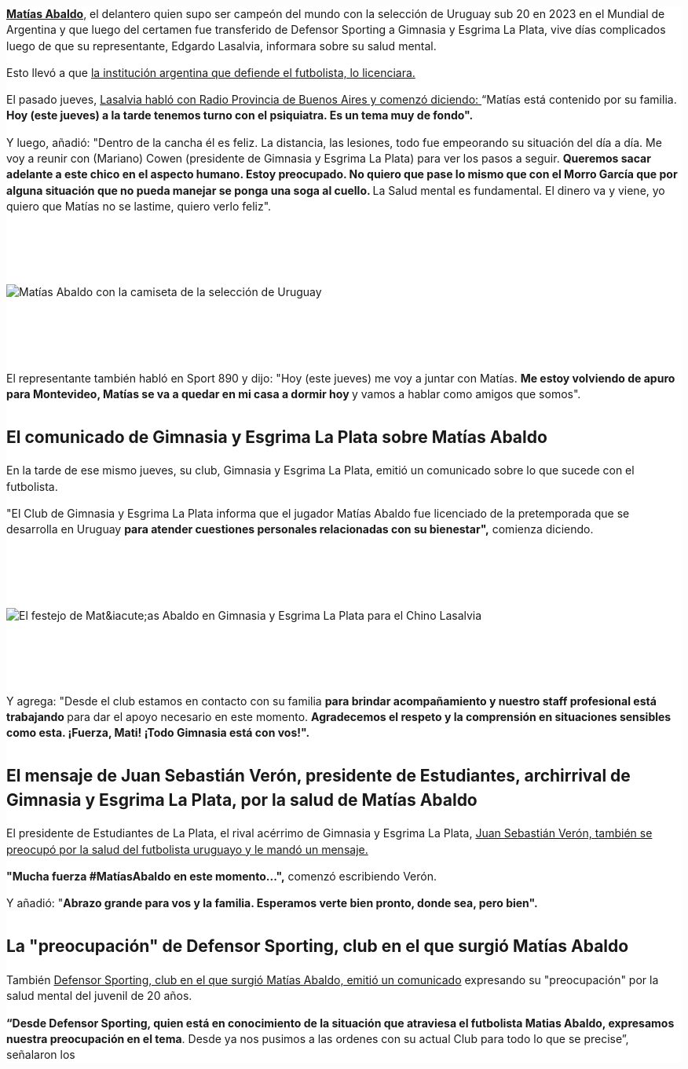 <p><strong><a href="https://www.elobservador.com.uy/futbol-internacional/preocupacion-la-salud-mental-un-campeon-el-mundo-la-seleccion-uruguay-sub-20-que-no-pase-lo-mismo-que-el-morro-dijo-su-representante-n5979969" rel="follow" target="_blank">Matías Abaldo</a></strong>, el delantero quien supo ser campeón del mundo con la selección de Uruguay sub 20 en 2023 en el Mundial de Argentina y que luego del certamen fue transferido de Defensor Sporting a Gimnasia y Esgrima La Plata, vive días complicados luego de que su representante, Edgardo Lasalvia, informara sobre su salud mental.</p><p>Esto llevó a que <a href="https://www.elobservador.com.uy/futbol-internacional/preocupacion-la-salud-mental-un-campeon-el-mundo-la-seleccion-uruguay-sub-20-que-no-pase-lo-mismo-que-el-morro-dijo-su-representante-n5979969" rel="follow" target="_blank">la institución argentina que defiende el futbolista, lo licenciara.</a></p><p> El pasado jueves, <a href="https://www.elobservador.com.uy/futbol-internacional/preocupacion-la-salud-mental-un-campeon-el-mundo-la-seleccion-uruguay-sub-20-que-no-pase-lo-mismo-que-el-morro-dijo-su-representante-n5979969" rel="follow" target="_blank"> Lasalvia habló con Radio Provincia de Buenos Aires y comenzó diciendo: </a>“Matías está contenido por su familia. <strong>Hoy (este jueves) a la tarde tenemos turno con el psiquiatra. Es un tema muy de fondo".</strong></p><p> Y luego, añadió: "Dentro de la cancha él es feliz. La distancia, las lesiones, todo fue empeorando su situación del día a día. Me voy a reunir con (Mariano) Cowen (presidente de Gimnasia y Esgrima La Plata) para ver los pasos a seguir. <strong>Queremos sacar adelante a este chico en el aspecto humano. Estoy preocupado. No quiero que pase lo mismo que con el Morro García que por alguna situación que no pueda manejar se ponga una soga al cuello. </strong>La Salud mental es fundamental. El dinero va y viene, yo quiero que Matías no se lastime, quiero verlo feliz".</p><div style='height: 75px;'></div><img alt="Matías Abaldo con la camiseta de la selección de Uruguay" data-td-src-property="https://media.elobservador.com.uy/p/542bf4dd8868836b2e6f825c5762e03c/adjuntos/362/imagenes/100/553/0100553077/1000x0/smart/matias-abaldo-la-camiseta-la-seleccion-uruguay.jfif" height="undefined" id="582690-Libre-1845346966_embed" src="https://media.elobservador.com.uy/p/542bf4dd8868836b2e6f825c5762e03c/adjuntos/362/imagenes/100/553/0100553077/1000x0/smart/matias-abaldo-la-camiseta-la-seleccion-uruguay.jfif" title="Matías Abaldo con la camiseta de la selección de Uruguay" width="100%"/><div style='height: 75px;'></div><p>El representante también habló en Sport 890 y dijo: "Hoy (este jueves) me voy a juntar con Matías. <strong>Me estoy volviendo de apuro para Montevideo, Matías se va a quedar en mi casa a dormir hoy </strong>y vamos a hablar como amigos que somos".</p><h2>El comunicado de Gimnasia y Esgrima La Plata sobre Matías Abaldo</h2><p>En la tarde de ese mismo jueves, su club, Gimnasia y Esgrima La Plata, emitió un comunicado sobre lo que sucede con el futbolista.</p><p>"El Club de Gimnasia y Esgrima La Plata informa que el jugador Matías Abaldo fue licenciado de la pretemporada que se desarrolla en Uruguay <strong>para atender cuestiones personales relacionadas con su bienestar",</strong> comienza diciendo.</p><div style='height: 75px;'></div><img alt="El festejo de Mat&amp;iacute;as Abaldo en Gimnasia y Esgrima La Plata para el Chino Lasalvia" data-td-src-property="https://media.elobservador.com.uy/p/a94d4e3699368475f44fff8113d7cdec/adjuntos/362/imagenes/100/385/0100385473/1000x0/smart/el-festejo-el-chino-lasalvia.webp" height="undefined" id="407944-Libre-428315582_embed" src="https://media.elobservador.com.uy/p/a94d4e3699368475f44fff8113d7cdec/adjuntos/362/imagenes/100/385/0100385473/1000x0/smart/el-festejo-el-chino-lasalvia.webp" title="El festejo de Mat&amp;iacute;as Abaldo en Gimnasia y Esgrima La Plata para el Chino Lasalvia" width="100%"/><div style='height: 75px;'></div><p>Y agrega: "Desde el club estamos en contacto con su familia <strong>para brindar acompañamiento y nuestro staff profesional está trabajando </strong>para dar el apoyo necesario en este momento. <strong>Agradecemos el respeto y la comprensión en situaciones sensibles como esta. ¡Fuerza, Mati! ¡Todo Gimnasia está con vos!".</strong></p><h2>El mensaje de Juan Sebastián Verón, presidente de Estudiantes, archirrival de Gimnasia y Esgrima La Plata, por la salud de Matías Abaldo</h2><p class="">El presidente de Estudiantes de La Plata, el rival acérrimo de Gimnasia y Esgrima La Plata, <a href="https://www.elobservador.com.uy/futbol/el-mensaje-juan-sebastian-veron-presidente-estudiantes-archirrival-gimnasia-y-esgrima-la-plata-la-salud-matias-abaldo-n5980158" rel="follow" target="_blank">Juan Sebastián Verón, también se preocupó por la salud del futbolista uruguayo y le mandó un mensaje.</a></p><p><strong> "Mucha fuerza #MatíasAbaldo en este momento...",</strong> comenzó escribiendo Verón.</p><p>Y añadió: "<strong>Abrazo grande para vos y la familia. Esperamos verte bien pronto, donde sea, pero bien".</strong></p><h2>La "preocupación" de Defensor Sporting, club en el que surgió Matías Abaldo</h2><p>También <a href="https://www.elobservador.com.uy/futbol/la-preocupacion-defensor-sporting-la-salud-mental-matias-abaldo-mira-el-comunicado-y-el-mensaje-apoyo-su-exjugador-n5980179" rel="follow" target="_blank">Defensor Sporting, club en el que surgió Matías Abaldo, emitió un comunicado</a> expresando su "preocupación" por la salud mental del juvenil de 20 años.</p><p><strong>“Desde Defensor Sporting, quien está en conocimiento de la situación que atraviesa el futbolista Matias Abaldo, expresamos nuestra preocupación en el tema</strong>. Desde ya nos pusimos a las ordenes con su actual Club para todo lo que se precise”, señalaron los